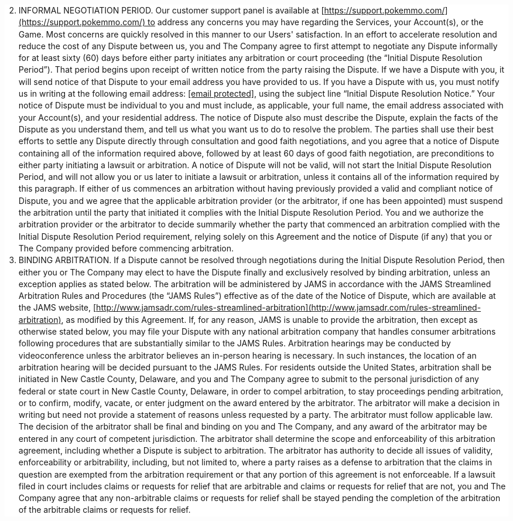 2. INFORMAL NEGOTIATION PERIOD. Our customer support panel is available at [https://support.pokemmo.com/](https://support.pokemmo.com/) to address any concerns you may have regarding the Services, your Account(s), or the Game. Most concerns are quickly resolved in this manner to our Users' satisfaction. In an effort to accelerate resolution and reduce the cost of any Dispute between us, you and The Company agree to first attempt to negotiate any Dispute informally for at least sixty (60) days before either party initiates any arbitration or court proceeding (the “Initial Dispute Resolution Period”). That period begins upon receipt of written notice from the party raising the Dispute. If we have a Dispute with you, it will send notice of that Dispute to your email address you have provided to us. If you have a Dispute with us, you must notify us in writing at the following email address: [\[email protected\]](https://pokemmo.eu/cdn-cgi/l/email-protection), using the subject line “Initial Dispute Resolution Notice.” Your notice of Dispute must be individual to you and must include, as applicable, your full name, the email address associated with your Account(s), and your residential address. The notice of Dispute also must describe the Dispute, explain the facts of the Dispute as you understand them, and tell us what you want us to do to resolve the problem. The parties shall use their best efforts to settle any Dispute directly through consultation and good faith negotiations, and you agree that a notice of Dispute containing all of the information required above, followed by at least 60 days of good faith negotiation, are preconditions to either party initiating a lawsuit or arbitration. A notice of Dispute will not be valid, will not start the Initial Dispute Resolution Period, and will not allow you or us later to initiate a lawsuit or arbitration, unless it contains all of the information required by this paragraph. If either of us commences an arbitration without having previously provided a valid and compliant notice of Dispute, you and we agree that the applicable arbitration provider (or the arbitrator, if one has been appointed) must suspend the arbitration until the party that initiated it complies with the Initial Dispute Resolution Period. You and we authorize the arbitration provider or the arbitrator to decide summarily whether the party that commenced an arbitration complied with the Initial Dispute Resolution Period requirement, relying solely on this Agreement and the notice of Dispute (if any) that you or The Company provided before commencing arbitration.
3. BINDING ARBITRATION. If a Dispute cannot be resolved through negotiations during the Initial Dispute Resolution Period, then either you or The Company may elect to have the Dispute finally and exclusively resolved by binding arbitration, unless an exception applies as stated below. The arbitration will be administered by JAMS in accordance with the JAMS Streamlined Arbitration Rules and Procedures (the “JAMS Rules”) effective as of the date of the Notice of Dispute, which are available at the JAMS website, [http://www.jamsadr.com/rules-streamlined-arbitration](http://www.jamsadr.com/rules-streamlined-arbitration), as modified by this Agreement. If, for any reason, JAMS is unable to provide the arbitration, then except as otherwise stated below, you may file your Dispute with any national arbitration company that handles consumer arbitrations following procedures that are substantially similar to the JAMS Rules. Arbitration hearings may be conducted by videoconference unless the arbitrator believes an in-person hearing is necessary. In such instances, the location of an arbitration hearing will be decided pursuant to the JAMS Rules. For residents outside the United States, arbitration shall be initiated in New Castle County, Delaware, and you and The Company agree to submit to the personal jurisdiction of any federal or state court in New Castle County, Delaware, in order to compel arbitration, to stay proceedings pending arbitration, or to confirm, modify, vacate, or enter judgment on the award entered by the arbitrator. The arbitrator will make a decision in writing but need not provide a statement of reasons unless requested by a party. The arbitrator must follow applicable law. The decision of the arbitrator shall be final and binding on you and The Company, and any award of the arbitrator may be entered in any court of competent jurisdiction. The arbitrator shall determine the scope and enforceability of this arbitration agreement, including whether a Dispute is subject to arbitration. The arbitrator has authority to decide all issues of validity, enforceability or arbitrability, including, but not limited to, where a party raises as a defense to arbitration that the claims in question are exempted from the arbitration requirement or that any portion of this agreement is not enforceable. If a lawsuit filed in court includes claims or requests for relief that are arbitrable and claims or requests for relief that are not, you and The Company agree that any non-arbitrable claims or requests for relief shall be stayed pending the completion of the arbitration of the arbitrable claims or requests for relief.